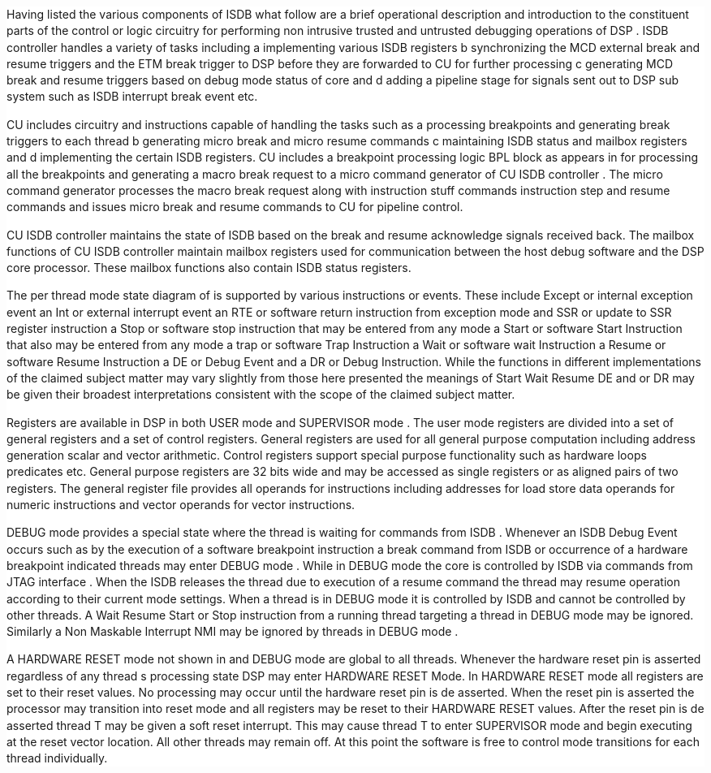 Having listed the various components of ISDB what follow are a brief operational description and introduction to the constituent parts of the control or logic circuitry for performing non intrusive trusted and untrusted debugging operations of DSP . ISDB controller handles a variety of tasks including a implementing various ISDB registers b synchronizing the MCD external break and resume triggers and the ETM break trigger to DSP before they are forwarded to CU for further processing c generating MCD break and resume triggers based on debug mode status of core and d adding a pipeline stage for signals sent out to DSP sub system such as ISDB interrupt break event etc.

CU includes circuitry and instructions capable of handling the tasks such as a processing breakpoints and generating break triggers to each thread b generating micro break and micro resume commands c maintaining ISDB status and mailbox registers and d implementing the certain ISDB registers. CU includes a breakpoint processing logic BPL block as appears in for processing all the breakpoints and generating a macro break request to a micro command generator of CU ISDB controller . The micro command generator processes the macro break request along with instruction stuff commands instruction step and resume commands and issues micro break and resume commands to CU for pipeline control.

CU ISDB controller maintains the state of ISDB based on the break and resume acknowledge signals received back. The mailbox functions of CU ISDB controller maintain mailbox registers used for communication between the host debug software and the DSP core processor. These mailbox functions also contain ISDB status registers.

The per thread mode state diagram of is supported by various instructions or events. These include Except or internal exception event an Int or external interrupt event an RTE or software return instruction from exception mode and SSR or update to SSR register instruction a Stop or software stop instruction that may be entered from any mode a Start or software Start Instruction that also may be entered from any mode a trap or software Trap Instruction a Wait or software wait Instruction a Resume or software Resume Instruction a DE or Debug Event and a DR or Debug Instruction. While the functions in different implementations of the claimed subject matter may vary slightly from those here presented the meanings of Start Wait Resume DE and or DR may be given their broadest interpretations consistent with the scope of the claimed subject matter.

Registers are available in DSP in both USER mode and SUPERVISOR mode . The user mode registers are divided into a set of general registers and a set of control registers. General registers are used for all general purpose computation including address generation scalar and vector arithmetic. Control registers support special purpose functionality such as hardware loops predicates etc. General purpose registers are 32 bits wide and may be accessed as single registers or as aligned pairs of two registers. The general register file provides all operands for instructions including addresses for load store data operands for numeric instructions and vector operands for vector instructions.

DEBUG mode provides a special state where the thread is waiting for commands from ISDB . Whenever an ISDB Debug Event occurs such as by the execution of a software breakpoint instruction a break command from ISDB or occurrence of a hardware breakpoint indicated threads may enter DEBUG mode . While in DEBUG mode the core is controlled by ISDB via commands from JTAG interface . When the ISDB releases the thread due to execution of a resume command the thread may resume operation according to their current mode settings. When a thread is in DEBUG mode it is controlled by ISDB and cannot be controlled by other threads. A Wait Resume Start or Stop instruction from a running thread targeting a thread in DEBUG mode may be ignored. Similarly a Non Maskable Interrupt NMI may be ignored by threads in DEBUG mode .

A HARDWARE RESET mode not shown in and DEBUG mode are global to all threads. Whenever the hardware reset pin is asserted regardless of any thread s processing state DSP may enter HARDWARE RESET Mode. In HARDWARE RESET mode all registers are set to their reset values. No processing may occur until the hardware reset pin is de asserted. When the reset pin is asserted the processor may transition into reset mode and all registers may be reset to their HARDWARE RESET values. After the reset pin is de asserted thread T may be given a soft reset interrupt. This may cause thread T to enter SUPERVISOR mode and begin executing at the reset vector location. All other threads may remain off. At this point the software is free to control mode transitions for each thread individually.
